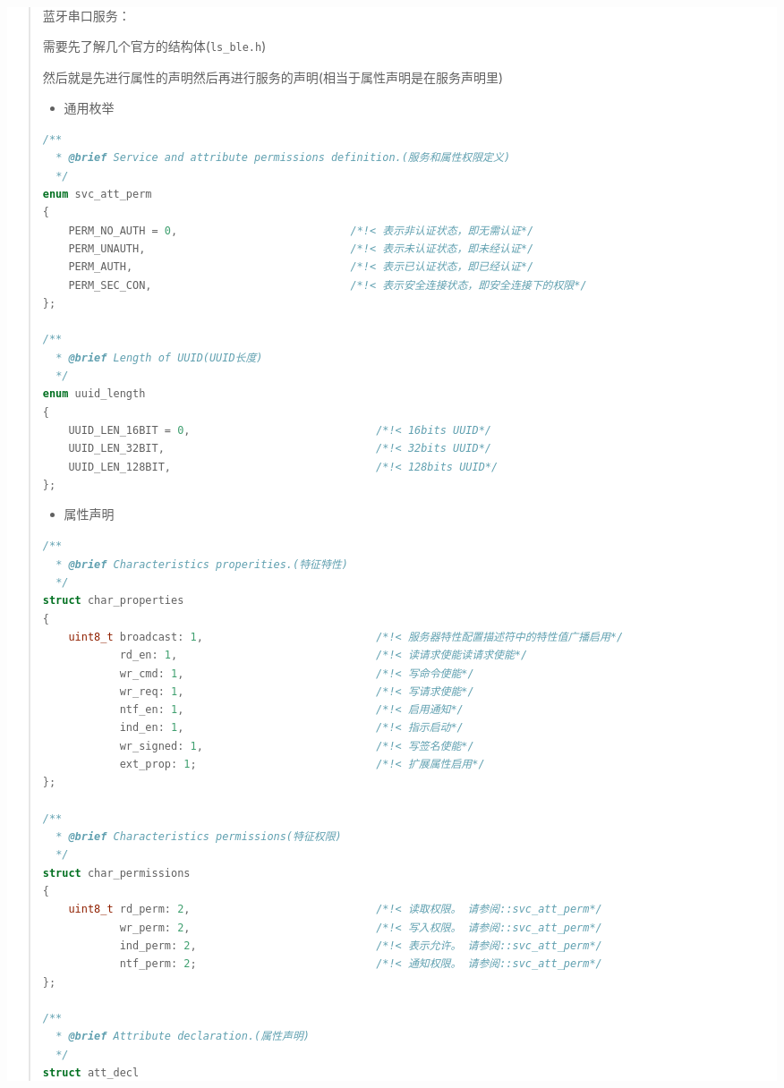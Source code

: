 > 蓝牙串口服务：
>
> 需要先了解几个官方的结构体(`ls_ble.h`)
>
> 然后就是先进行属性的声明然后再进行服务的声明(相当于属性声明是在服务声明里)
>
> - 通用枚举
>
> ```cpp
> /**
>   * @brief Service and attribute permissions definition.(服务和属性权限定义)
>   */
> enum svc_att_perm
> {
>     PERM_NO_AUTH = 0,                           /*!< 表示非认证状态，即无需认证*/
>     PERM_UNAUTH,                                /*!< 表示未认证状态，即未经认证*/
>     PERM_AUTH,                                  /*!< 表示已认证状态，即已经认证*/
>     PERM_SEC_CON,                               /*!< 表示安全连接状态，即安全连接下的权限*/
> };
> 
> /**
>   * @brief Length of UUID(UUID长度)
>   */
> enum uuid_length
> {
>     UUID_LEN_16BIT = 0,                             /*!< 16bits UUID*/
>     UUID_LEN_32BIT,                                 /*!< 32bits UUID*/
>     UUID_LEN_128BIT,                                /*!< 128bits UUID*/
> };
> ```
>
> - 属性声明
>
> ```cpp
> /**
>   * @brief Characteristics properities.(特征特性)
>   */
> struct char_properties
> {
>     uint8_t broadcast: 1,                           /*!< 服务器特性配置描述符中的特性值广播启用*/
>             rd_en: 1,                               /*!< 读请求使能读请求使能*/
>             wr_cmd: 1,                              /*!< 写命令使能*/
>             wr_req: 1,                              /*!< 写请求使能*/
>             ntf_en: 1,                              /*!< 启用通知*/
>             ind_en: 1,                              /*!< 指示启动*/
>             wr_signed: 1,                           /*!< 写签名使能*/
>             ext_prop: 1;                            /*!< 扩展属性启用*/
> };
> 
> /**
>   * @brief Characteristics permissions(特征权限)
>   */
> struct char_permissions
> {
>     uint8_t rd_perm: 2,                             /*!< 读取权限。 请参阅::svc_att_perm*/
>             wr_perm: 2,                             /*!< 写入权限。 请参阅::svc_att_perm*/
>             ind_perm: 2,                            /*!< 表示允许。 请参阅::svc_att_perm*/
>             ntf_perm: 2;                            /*!< 通知权限。 请参阅::svc_att_perm*/
> };
> 
> /**
>   * @brief Attribute declaration.(属性声明)
>   */
> struct att_decl